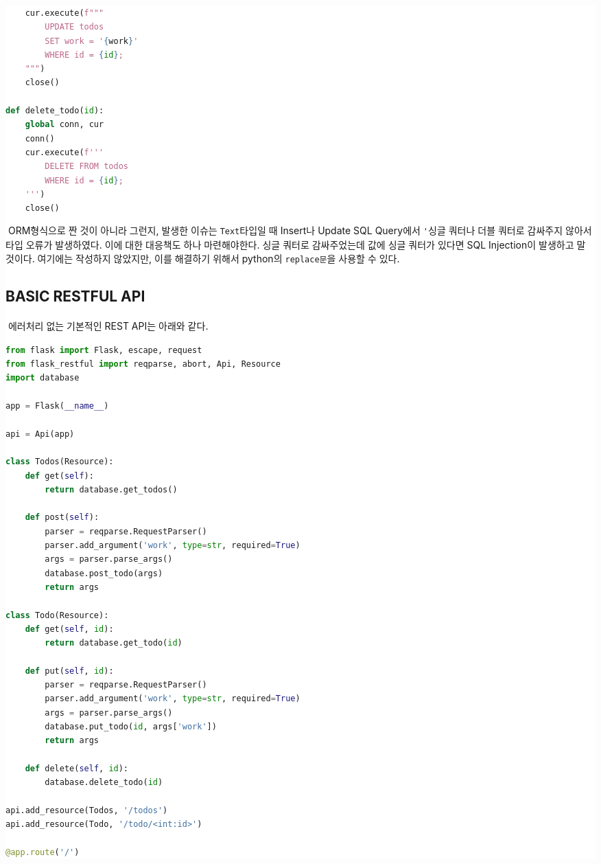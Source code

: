 ```python
    cur.execute(f"""
        UPDATE todos
        SET work = '{work}'
        WHERE id = {id};
    """)
    close()

def delete_todo(id):
    global conn, cur
    conn()
    cur.execute(f'''
        DELETE FROM todos
        WHERE id = {id};
    ''')
    close()
```

​	ORM형식으로 짠 것이 아니라 그런지, 발생한 이슈는 `Text`타입일 때 Insert나 Update SQL Query에서 `'`싱글 쿼터나 더블 쿼터로 감싸주지 않아서 타입 오류가 발생하였다. 이에 대한 대응책도 하나 마련해야한다. 싱글 쿼터로 감싸주었는데 값에 싱글 쿼터가 있다면 SQL Injection이 발생하고 말 것이다. 여기에는 작성하지 않았지만, 이를 해결하기 위해서 python의 `replace문`을 사용할 수 있다.



## BASIC RESTFUL API

​	에러처리 없는 기본적인 REST API는 아래와 같다.

```python
from flask import Flask, escape, request
from flask_restful import reqparse, abort, Api, Resource
import database

app = Flask(__name__)

api = Api(app)

class Todos(Resource):
    def get(self):
        return database.get_todos()

    def post(self):
        parser = reqparse.RequestParser()
        parser.add_argument('work', type=str, required=True)
        args = parser.parse_args()
        database.post_todo(args)
        return args

class Todo(Resource):
    def get(self, id):
        return database.get_todo(id)
    
    def put(self, id):
        parser = reqparse.RequestParser()
        parser.add_argument('work', type=str, required=True)
        args = parser.parse_args()
        database.put_todo(id, args['work'])
        return args

    def delete(self, id):
        database.delete_todo(id)

api.add_resource(Todos, '/todos')
api.add_resource(Todo, '/todo/<int:id>')

@app.route('/')
```
